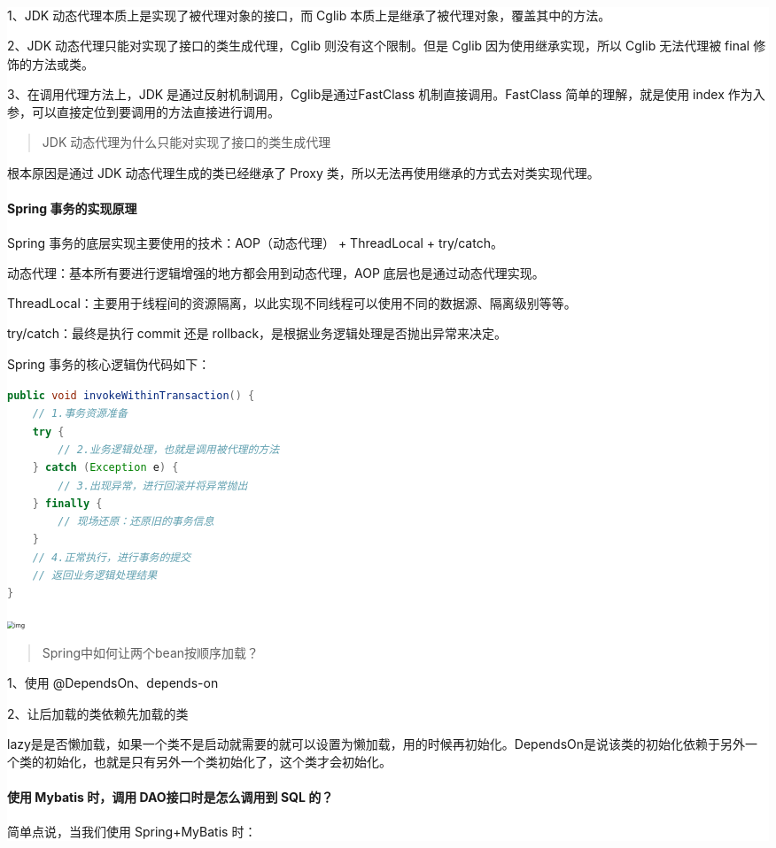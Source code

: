 1、JDK 动态代理本质上是实现了被代理对象的接口，而 Cglib 本质上是继承了被代理对象，覆盖其中的方法。

2、JDK 动态代理只能对实现了接口的类生成代理，Cglib 则没有这个限制。但是 Cglib 因为使用继承实现，所以 Cglib 无法代理被 final 修饰的方法或类。

3、在调用代理方法上，JDK 是通过反射机制调用，Cglib是通过FastClass 机制直接调用。FastClass 简单的理解，就是使用 index 作为入参，可以直接定位到要调用的方法直接进行调用。



> JDK 动态代理为什么只能对实现了接口的类生成代理

根本原因是通过 JDK 动态代理生成的类已经继承了 Proxy 类，所以无法再使用继承的方式去对类实现代理。



#### Spring 事务的实现原理

Spring 事务的底层实现主要使用的技术：AOP（动态代理） + ThreadLocal + try/catch。

动态代理：基本所有要进行逻辑增强的地方都会用到动态代理，AOP 底层也是通过动态代理实现。

ThreadLocal：主要用于线程间的资源隔离，以此实现不同线程可以使用不同的数据源、隔离级别等等。

try/catch：最终是执行 commit 还是 rollback，是根据业务逻辑处理是否抛出异常来决定。



Spring 事务的核心逻辑伪代码如下：

```java
public void invokeWithinTransaction() {
    // 1.事务资源准备
    try {
        // 2.业务逻辑处理，也就是调用被代理的方法
    } catch (Exception e) {
        // 3.出现异常，进行回滚并将异常抛出
    } finally {
        // 现场还原：还原旧的事务信息
    }
    // 4.正常执行，进行事务的提交
    // 返回业务逻辑处理结果
}
```

<img src="https://img-blog.csdnimg.cn/img_convert/2375a64e4cf68520eda543231caa8f8c.png" alt="img" style="zoom:50%;" />



> Spring中如何让两个bean按顺序加载？

1、使用 @DependsOn、depends-on

2、让后加载的类依赖先加载的类



lazy是是否懒加载，如果一个类不是启动就需要的就可以设置为懒加载，用的时候再初始化。DependsOn是说该类的初始化依赖于另外一个类的初始化，也就是只有另外一个类初始化了，这个类才会初始化。



#### 使用 Mybatis 时，调用 DAO接口时是怎么调用到 SQL 的？

简单点说，当我们使用 Spring+MyBatis 时：

